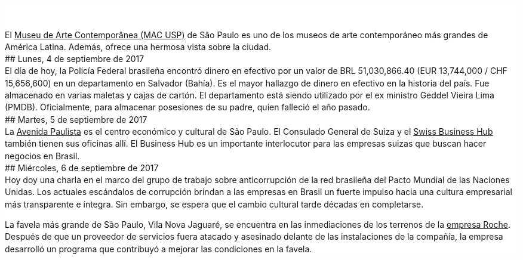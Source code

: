 <div class="media-wrapper">
    <img class="lazy" data-class="lazy" data-src="../../media/img/ftb/IMG_0572.jpg">
</div>

<div class="media-wrapper">
    <img class="lazy" data-class="lazy" data-src="../../media/img/ftb/IMG_0623.jpg">
</div>

<div class="content" markdown="1">
El <a href="http://www.mac.usp.br/mac/">Museu de Arte Contemporânea (MAC USP)</a> de São Paulo es uno de los museos de arte contemporáneo más grandes de América Latina. Además, ofrece una hermosa vista sobre la ciudad.
</div>

<div class="content" markdown="1">
## Lunes, 4 de septiembre de 2017
</div>

<div class="content" markdown="1">
El día de hoy, la Policía Federal brasileña encontró dinero en efectivo por un valor de BRL 51,030,866.40 (EUR 13,744,000 / CHF 15,656,600) en un departamento en Salvador (Bahía). Es el mayor hallazgo de dinero en efectivo en la historia del país. Fue almacenado en varias maletas y cajas de cartón. El departamento está siendo utilizado por el ex ministro Geddel Vieira Lima (PMDB). Oficialmente, para almacenar posesiones de su padre, quien falleció el año pasado.
</div>

<div class="content" markdown="1">
## Martes, 5 de septiembre de 2017
</div>

<div class="content" markdown="1">
La <a href="https://goo.gl/maps/QzsBPR31eEz">Avenida Paulista</a> es el centro económico y cultural de São Paulo. El Consulado General de Suiza y el <a href="https://www.eda.admin.ch/countries/brazil/de/home/vertretungen/generalkonsulat-sao-paulo/swiss-business-hub.html">Swiss Business Hub</a> también tienen sus oficinas allí. El Business Hub es un importante interlocutor para las empresas suizas que buscan hacer negocios en Brasil.
</div>

<div class="content" markdown="1">
## Miércoles, 6 de septiembre de 2017
</div>

<div class="content" markdown="1">
Hoy doy una charla en el marco del grupo de trabajo sobre anticorrupción de la red brasileña del Pacto Mundial de las Naciones Unidas. Los actuales escándalos de corrupción brindan a las empresas en Brasil un fuerte impulso hacia una cultura empresarial más transparente e íntegra. Sin embargo, se espera que el cambio cultural tarde décadas en completarse.

La favela más grande de São Paulo, Vila Nova Jaguaré, se encuentra en las inmediaciones de los terrenos de la <a href="http://www.roche.com.br/">empresa Roche</a>. Después de que un proveedor de servicios fuera atacado y asesinado delante de las instalaciones de la compañía, la empresa desarrolló un programa que contribuyó a mejorar las condiciones en la favela.
</div>
